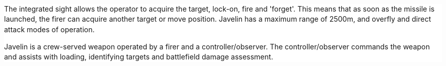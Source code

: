 The integrated sight allows the operator to acquire the target, lock-on, fire and 'forget'. This means that as soon as the missile is launched, the firer can acquire another target or move position. Javelin has a maximum range of 2500m, and overfly and direct attack modes of operation.

Javelin is a crew-served weapon operated by a firer and a controller/observer. The controller/observer commands the weapon and assists with loading, identifying targets and battlefield damage assessment.
